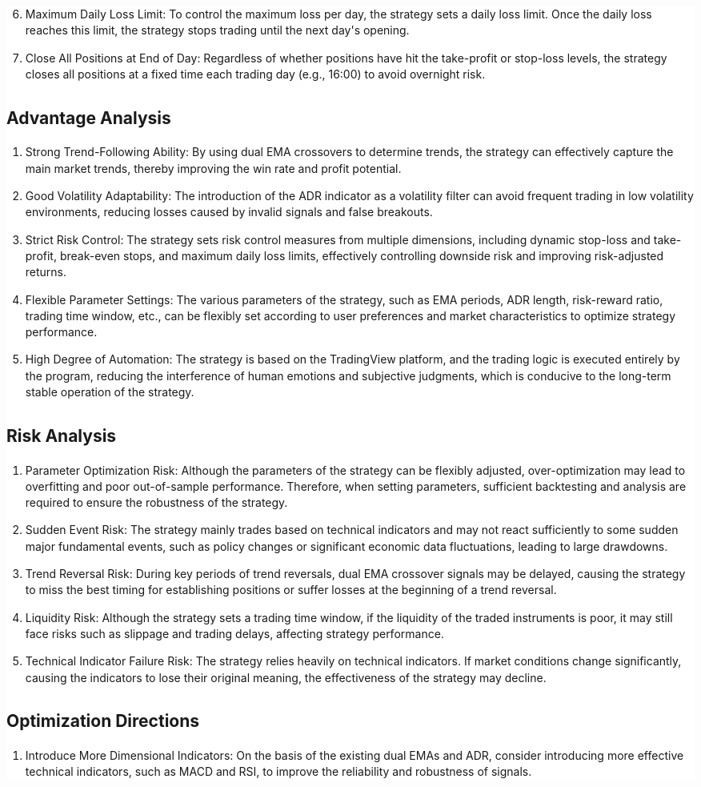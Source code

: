 6. Maximum Daily Loss Limit: To control the maximum loss per day, the strategy sets a daily loss limit. Once the daily loss reaches this limit, the strategy stops trading until the next day's opening.

7. Close All Positions at End of Day: Regardless of whether positions have hit the take-profit or stop-loss levels, the strategy closes all positions at a fixed time each trading day (e.g., 16:00) to avoid overnight risk.

## Advantage Analysis

1. Strong Trend-Following Ability: By using dual EMA crossovers to determine trends, the strategy can effectively capture the main market trends, thereby improving the win rate and profit potential.

2. Good Volatility Adaptability: The introduction of the ADR indicator as a volatility filter can avoid frequent trading in low volatility environments, reducing losses caused by invalid signals and false breakouts.

3. Strict Risk Control: The strategy sets risk control measures from multiple dimensions, including dynamic stop-loss and take-profit, break-even stops, and maximum daily loss limits, effectively controlling downside risk and improving risk-adjusted returns.

4. Flexible Parameter Settings: The various parameters of the strategy, such as EMA periods, ADR length, risk-reward ratio, trading time window, etc., can be flexibly set according to user preferences and market characteristics to optimize strategy performance.

5. High Degree of Automation: The strategy is based on the TradingView platform, and the trading logic is executed entirely by the program, reducing the interference of human emotions and subjective judgments, which is conducive to the long-term stable operation of the strategy.

## Risk Analysis

1. Parameter Optimization Risk: Although the parameters of the strategy can be flexibly adjusted, over-optimization may lead to overfitting and poor out-of-sample performance. Therefore, when setting parameters, sufficient backtesting and analysis are required to ensure the robustness of the strategy.

2. Sudden Event Risk: The strategy mainly trades based on technical indicators and may not react sufficiently to some sudden major fundamental events, such as policy changes or significant economic data fluctuations, leading to large drawdowns.

3. Trend Reversal Risk: During key periods of trend reversals, dual EMA crossover signals may be delayed, causing the strategy to miss the best timing for establishing positions or suffer losses at the beginning of a trend reversal.

4. Liquidity Risk: Although the strategy sets a trading time window, if the liquidity of the traded instruments is poor, it may still face risks such as slippage and trading delays, affecting strategy performance.

5. Technical Indicator Failure Risk: The strategy relies heavily on technical indicators. If market conditions change significantly, causing the indicators to lose their original meaning, the effectiveness of the strategy may decline.

## Optimization Directions

1. Introduce More Dimensional Indicators: On the basis of the existing dual EMAs and ADR, consider introducing more effective technical indicators, such as MACD and RSI, to improve the reliability and robustness of signals.
